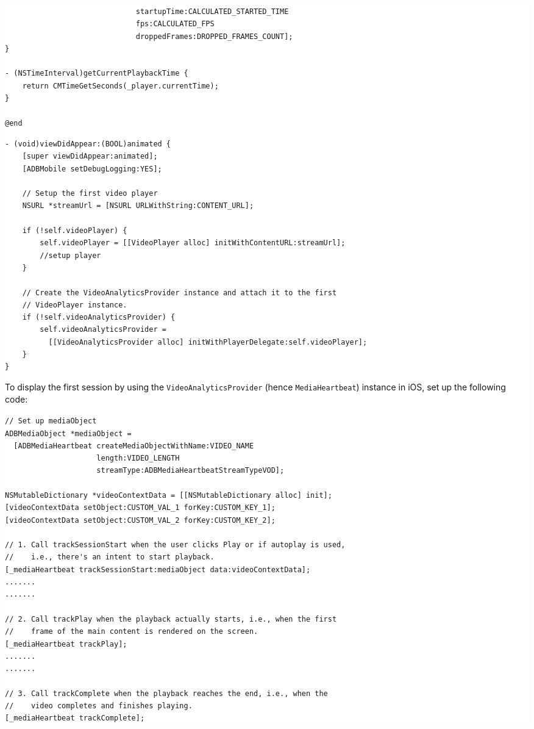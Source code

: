   ```
                                startupTime:CALCULATED_STARTED_TIME  
                                fps:CALCULATED_FPS  
                                droppedFrames:DROPPED_FRAMES_COUNT]; 
  } 
    
  - (NSTimeInterval)getCurrentPlaybackTime { 
      return CMTimeGetSeconds(_player.currentTime); 
  } 
    
  @end 
  
  ```

  ```
  - (void)viewDidAppear:(BOOL)animated { 
      [super viewDidAppear:animated]; 
      [ADBMobile setDebugLogging:YES]; 
    
      // Setup the first video player 
      NSURL *streamUrl = [NSURL URLWithString:CONTENT_URL]; 
    
      if (!self.videoPlayer) { 
          self.videoPlayer = [[VideoPlayer alloc] initWithContentURL:streamUrl]; 
          //setup player 
      } 
    
      // Create the VideoAnalyticsProvider instance and attach it to the first  
      // VideoPlayer instance. 
      if (!self.videoAnalyticsProvider) { 
          self.videoAnalyticsProvider =  
            [[VideoAnalyticsProvider alloc] initWithPlayerDelegate:self.videoPlayer]; 
      } 
  } 
  
  ```

  To display the first session by using the `VideoAnalyticsProvider` (hence `MediaHeartbeat`) instance in iOS, set up the following code: 

  ```
  // Set up mediaObject 
  ADBMediaObject *mediaObject =  
    [ADBMediaHeartbeat createMediaObjectWithName:VIDEO_NAME  
                       length:VIDEO_LENGTH  
                       streamType:ADBMediaHeartbeatStreamTypeVOD]; 
       
  NSMutableDictionary *videoContextData = [[NSMutableDictionary alloc] init]; 
  [videoContextData setObject:CUSTOM_VAL_1 forKey:CUSTOM_KEY_1]; 
  [videoContextData setObject:CUSTOM_VAL_2 forKey:CUSTOM_KEY_2]; 
      
  // 1. Call trackSessionStart when the user clicks Play or if autoplay is used,  
  //    i.e., there's an intent to start playback. 
  [_mediaHeartbeat trackSessionStart:mediaObject data:videoContextData]; 
  ....... 
  ....... 
     
  // 2. Call trackPlay when the playback actually starts, i.e., when the first  
  //    frame of the main content is rendered on the screen. 
  [_mediaHeartbeat trackPlay]; 
  ....... 
  ....... 
     
  // 3. Call trackComplete when the playback reaches the end, i.e., when the 
  //    video completes and finishes playing. 
  [_mediaHeartbeat trackComplete]; 
  ```